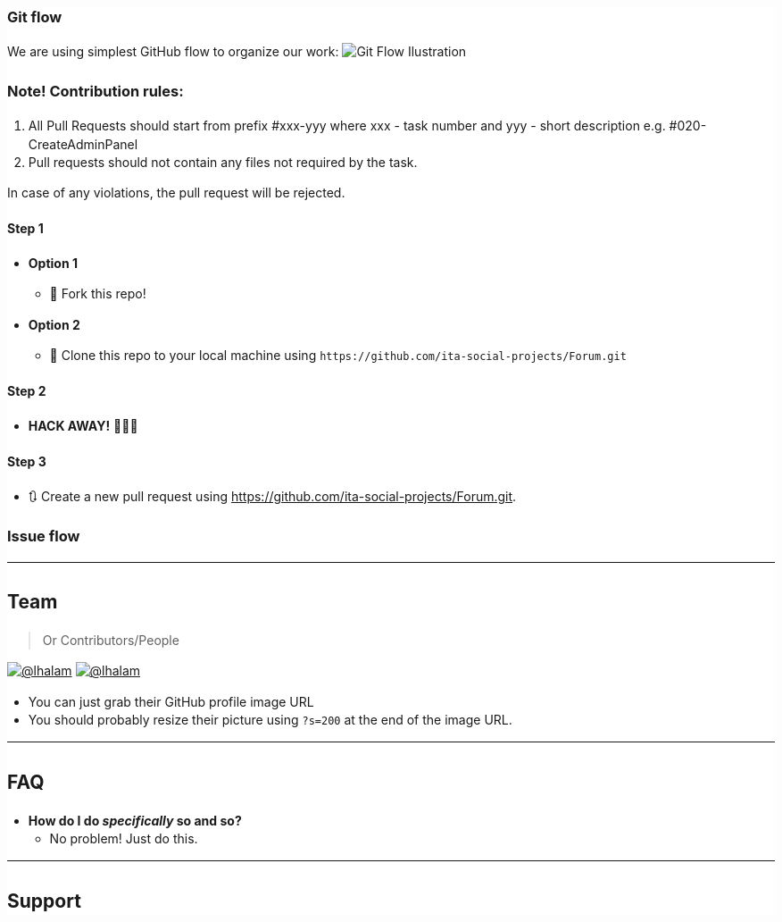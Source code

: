 ### Git flow
We are using simplest GitHub flow to organize our work:
![Git Flow Ilustration](https://camo.githubusercontent.com/249bd600310c01188d4daf366519c24044e9883e/68747470733a2f2f7363696c6966656c61622e6769746875622e696f2f736f6674776172652d646576656c6f706d656e742f696d672f6769746875622d666c6f772e706e67)


### Note! Contribution rules:
1. All Pull Requests should start from prefix #xxx-yyy where xxx - task number and yyy - short description e.g. #020-CreateAdminPanel
2. Pull requests should not contain any files not required by the task.

In case of any violations, the pull request will be rejected.

#### Step 1

- **Option 1**
    - 🍴 Fork this repo!

- **Option 2**
    - 👯 Clone this repo to your local machine using `https://github.com/ita-social-projects/Forum.git`

#### Step 2

- **HACK AWAY!** 🔨🔨🔨

#### Step 3

- 🔃 Create a new pull request using <a href="#" target="_blank">https://github.com/ita-social-projects/Forum.git</a>.

### Issue flow

---

## Team

> Or Contributors/People

[![@lhalam](https://avatars3.githubusercontent.com/u/3837059?s=100&v=4)](https://github.com/lhalam)
[![@lhalam](https://avatars3.githubusercontent.com/u/3837059?s=100&v=4)](https://github.com/lhalam)
 

- You can just grab their GitHub profile image URL
- You should probably resize their picture using `?s=200` at the end of the image URL.

---

## FAQ

- **How do I do *specifically* so and so?**
    - No problem! Just do this.

---

## Support
